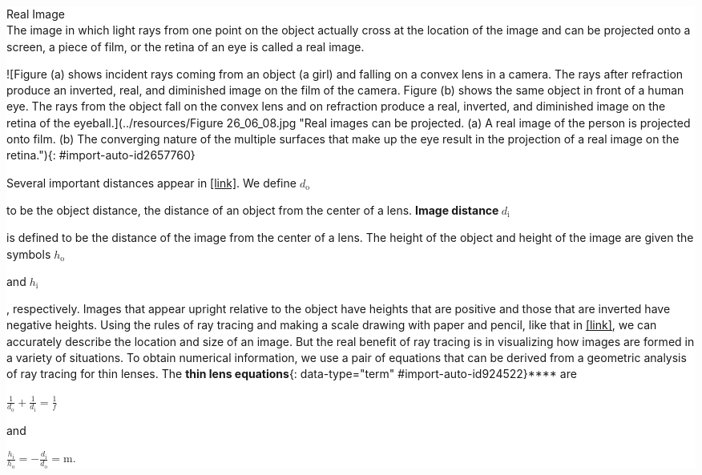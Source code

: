 <div data-type="note" data-has-label="true" data-label="" markdown="1">
<div data-type="title">
Real Image
</div>
The image in which light rays from one point on the object actually cross at the location of the image and can be projected onto a screen, a piece of film, or the retina of an eye is called a real image.

</div>

 ![Figure (a) shows incident rays coming from an object (a girl) and falling on a convex lens in a camera. The rays after refraction produce an inverted, real, and diminished image on the film of the camera. Figure (b) shows the same object in front of a human eye. The rays from the object fall on the convex lens and on refraction produce a real, inverted, and diminished image on the retina of the eyeball.](../resources/Figure 26_06_08.jpg "Real images can be projected. (a) A real image of the person is projected onto film. (b) The converging nature of the multiple surfaces that make up the eye result in the projection of a real image on the retina."){: #import-auto-id2657760}

Several important distances appear in [\[link\]](#import-auto-id2631957). We define <math xmlns="http://www.w3.org/1998/Math/MathML"><semantics><mrow><mrow><msub><mi>d</mi><mrow><mtext>o</mtext></mrow></msub></mrow><mrow /></mrow></semantics></math>

 to be the object distance, the distance of an object from the center of a lens. <strong data-type="term" id="import-auto-id952304">Image distance </strong><math xmlns="http://www.w3.org/1998/Math/MathML"><semantics><mrow><mrow><msub><mi>d</mi><mrow><mtext>i</mtext></mrow></msub></mrow><mrow /></mrow></semantics></math>

 is defined to be the distance of the image from the center of a lens. The height of the object and height of the image are given the symbols <math xmlns="http://www.w3.org/1998/Math/MathML"><semantics><mrow><mrow><msub><mi>h</mi><mrow><mtext>o</mtext></mrow></msub></mrow><mrow /></mrow></semantics></math>

 and <math xmlns="http://www.w3.org/1998/Math/MathML"><semantics><mrow><mrow><msub><mi>h</mi><mrow><mtext>i</mtext></mrow></msub></mrow><mrow /></mrow></semantics></math>

, respectively. Images that appear upright relative to the object have heights that are positive and those that are inverted have negative heights. Using the rules of ray tracing and making a scale drawing with paper and pencil, like that in [\[link\]](#import-auto-id2631957), we can accurately describe the location and size of an image. But the real benefit of ray tracing is in visualizing how images are formed in a variety of situations. To obtain numerical information, we use a pair of equations that can be derived from a geometric analysis of ray tracing for thin lenses. The **thin lens equations**{: data-type="term" #import-auto-id924522}**** are

<div data-type="equation" id="eip-957">
<math xmlns="http://www.w3.org/1998/Math/MathML"> <semantics> <mrow> <mrow> <mrow> <mrow> <mfrac> <mn>1</mn> <msub> <mi>d</mi> <mrow> <mtext>o</mtext> </mrow> </msub> </mfrac> <mo stretchy="false">+</mo> <mfrac> <mn>1</mn> <msub> <mi>d</mi> <mrow> <mtext>i</mtext> </mrow> </msub> </mfrac> </mrow> <mo stretchy="false">=</mo> <mfrac> <mn>1</mn> <mi>f</mi> </mfrac> </mrow> </mrow> </mrow> </semantics> </math>
</div>

and

<div data-type="equation" id="eip-677">
<math xmlns="http://www.w3.org/1998/Math/MathML"><semantics><mrow><mrow><mrow><mrow><mfrac><msub><mi>h</mi><mrow><mtext>i</mtext></mrow></msub><msub><mi>h</mi><mrow><mtext>o</mtext></mrow></msub></mfrac><mo stretchy="false">=</mo><mrow><mo stretchy="false">−</mo><mfrac><msub><mi>d</mi><mrow><mtext>i</mtext></mrow></msub><msub><mi>d</mi><mrow><mtext>o</mtext></mrow></msub></mfrac></mrow></mrow><mo stretchy="false">=</mo><mi fontstyle="italic">m.</mi></mrow></mrow><mrow /></mrow></semantics></math>
</div>
